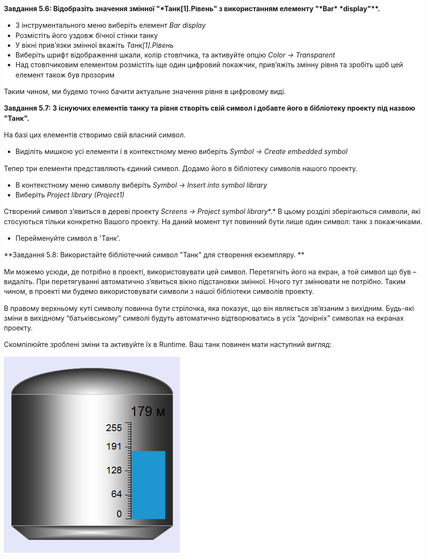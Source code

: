 **Завдання 5.6: Відобразіть значення змінної "\*Танк[1].Рівень" з використанням елементу "\*Bar\* \*display"\**.**

- З інструментального меню виберіть елемент *Bar* *display*
- Розмістіть його уздовж бічної стінки танку
- У вікні прив’язки змінної вкажіть *Танк[1].Рівень*
- Виберіть шрифт відображення шкали, колір стовпчика, та активуйте опцію *Color* *->* *Transparent* 
- Над стовпчиковим елементом розмістіть іще один  цифровий покажчик, прив’яжіть змінну рівня та зробіть щоб цей елемент  також був прозорим

Таким чином, ми будемо точно бачити актуальне значення рівня в цифровому виді.

**Завдання 5.7: З існуючих елементів танку та рівня створіть свій символ і добавте його в бібліотеку проекту під назвою "Танк".**

На базі цих елементів створимо свій власний символ.

- Виділіть мишкою усі елементи і в контекстному меню виберіть *Symbol* *->* *Create* *embedded* *symbol*

Тепер три елементи представляють єдиний символ. Додамо його в бібліотеку символів нашого проекту.

- В контекстному меню символу виберіть *Symbol* *->* *Insert into symbol library*
- Виберіть *Project library (Project1)*

Створений символ з’явиться в дереві проекту *Screens -> Project symbol library**.* В цьому розділі зберігаються символи, які стосуються тільки конкретно  Вашого проекту. На даний момент тут повинний бути лише один символ: танк з покажчиками.  

- Перейменуйте символ в 'Танк'.

**Завдання 5.8: Використайте бібліотечний символ "Танк" для створення екземпляру. 
**

Ми можемо усюди, де потрібно в проекті,  використовувати цей символ. Перетягніть його на екран, а той символ що  був – видаліть. При перетягуванні автоматично з’явиться вікно  підстановки змінної. Нічого тут змінювати не потрібно. Таким чином, в  проекті ми будемо використовувати символи з нашої бібліотеки символів  проекту.

В правому верхньому куті символу повинна бути  стрілочка, яка показує, що він являється зв’язаним з вихідним. Будь-які  зміни в вихідному “батьківському” символі будуть автоматично  відтворюватись в усіх “дочірніх” символах на екранах проекту.

Скомпілюйте зроблені зміни та активуйте їх в Runtime. Ваш танк повинен мати наступний вигляд:

![img](media4/07.png)
